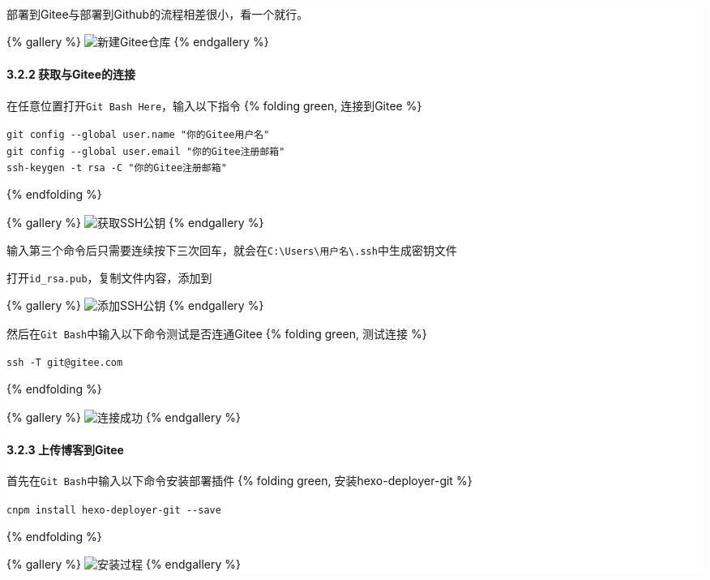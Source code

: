 部署到Gitee与部署到Github的流程相差很小，看一个就行。

{% gallery %}
![新建Gitee仓库](https://xingqiu-tuchuang-1256524210.cos.ap-shanghai.myqcloud.com/5199/hexo/26.jpg)
{% endgallery %}

#### 3.2.2 获取与Gitee的连接

在任意位置打开`Git Bash Here`，输入以下指令
{% folding green, 连接到Gitee %}

```shell
git config --global user.name "你的Gitee用户名"
git config --global user.email "你的Gitee注册邮箱"
ssh-keygen -t rsa -C "你的Gitee注册邮箱"
```

{% endfolding %}

{% gallery %}
![获取SSH公钥](https://xingqiu-tuchuang-1256524210.cos.ap-shanghai.myqcloud.com/5199/hexo/15.jpg)
{% endgallery %}

输入第三个命令后只需要连续按下三次回车，就会在`C:\Users\用户名\.ssh`中生成密钥文件

打开`id_rsa.pub`，复制文件内容，添加到

{% gallery %}
![添加SSH公钥](https://xingqiu-tuchuang-1256524210.cos.ap-shanghai.myqcloud.com/5199/hexo/27.jpg)
{% endgallery %}

然后在`Git Bash`中输入以下命令测试是否连通Gitee
{% folding green, 测试连接 %}

```shell
ssh -T git@gitee.com
```

{% endfolding %}

{% gallery %}
![连接成功](https://xingqiu-tuchuang-1256524210.cos.ap-shanghai.myqcloud.com/5199/hexo/28.jpg)
{% endgallery %}

#### 3.2.3  上传博客到Gitee

首先在`Git Bash`中输入以下命令安装部署插件
{% folding green, 安装hexo-deployer-git %}

```shell
cnpm install hexo-deployer-git --save
```

{% endfolding %}

{% gallery %}
![安装过程](https://xingqiu-tuchuang-1256524210.cos.ap-shanghai.myqcloud.com/5199/hexo/20.jpg)
{% endgallery %}
